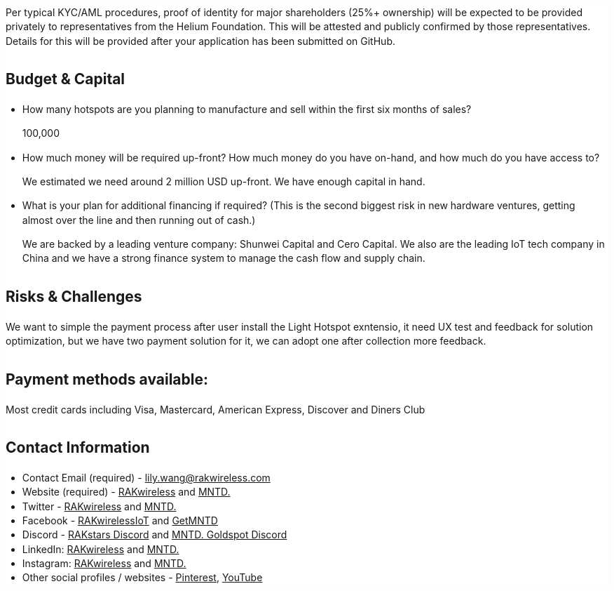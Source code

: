 Per typical KYC/AML procedures, proof of identity for major shareholders (25%+ ownership) will be expected to be provided privately to representatives from the Helium Foundation. This will be attested and publicly confirmed by those representatives. Details for this will be provided after your application has been submitted on GitHub.

## Budget & Capital

- How many hotspots are you planning to manufacture and sell within the first six months of sales?

  100,000

- How much money will be required up-front? How much money do you have on-hand, and how much do you have access to?

  We estimated we need around 2 million USD up-front. We have enough capital in hand.

- What is your plan for additional financing if required? (This is the second biggest risk in new hardware ventures, getting almost over the line and then running out of cash.)

  We are backed by a leading venture company: Shunwei Capital and Cero Capital. We also are the leading IoT tech company in China and we have a strong finance system to manage the cash flow and supply chain.

## Risks & Challenges 

We want to simple the payment process after user install the Light Hotspot exntensio, it need UX test and feedback for solution optimization, but we have two payment solution for it, we can adopt one after collection more feedback. 

## Payment methods available:

Most credit cards including Visa, Mastercard, American Express, Discover and Diners Club

## Contact Information

- Contact Email (required) - [lily.wang@rakwireless.com](mailto:lily.wang@rakwireless.com)
- Website (required) - [RAKwireless](https://www.rakwireless.com/) and [MNTD.](https://www.getmntd.com/)
- Twitter - [RAKwireless](https://twitter.com/RAKwireless) and [MNTD.](https://twitter.com/getmntd_)
- Facebook - [RAKwirelessIoT](https://www.facebook.com/RAKwirelessIoT) and [GetMNTD](https://www.facebook.com/GetMNTD)
- Discord - [RAKstars Discord](https://discord.com/invite/GXEsyv2fkR) and [MNTD. Goldspot Discord](https://discord.com/invite/vk85Y7Qp3c)
- LinkedIn: [RAKwireless](https://www.linkedin.com/company/rakwireless/) and [MNTD.](https://www.linkedin.com/company/getmntd/)
- Instagram: [RAKwireless](https://www.instagram.com/rak_wireless/) and [MNTD.](https://www.instagram.com/getmntd_/)
- Other social profiles / websites - [Pinterest](https://www.pinterest.com/rakwireless/), [YouTube](https://www.youtube.com/c/RAKwireless)